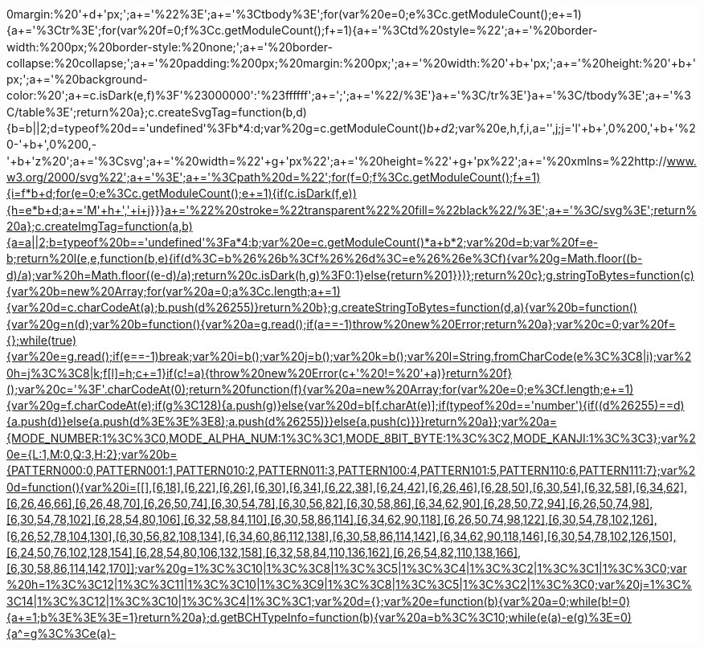 0margin:%20'+d+'px;';a+='%22%3E';a+='%3Ctbody%3E';for(var%20e=0;e%3Cc.getModuleCount();e+=1){a+='%3Ctr%3E';for(var%20f=0;f%3Cc.getModuleCount();f+=1){a+='%3Ctd%20style=%22';a+='%20border-width:%200px;%20border-style:%20none;';a+='%20border-collapse:%20collapse;';a+='%20padding:%200px;%20margin:%200px;';a+='%20width:%20'+b+'px;';a+='%20height:%20'+b+'px;';a+='%20background-color:%20';a+=c.isDark(e,f)%3F'%23000000':'%23ffffff';a+=';';a+='%22/%3E'}a+='%3C/tr%3E'}a+='%3C/tbody%3E';a+='%3C/table%3E';return%20a};c.createSvgTag=function(b,d){b=b||2;d=typeof%20d=='undefined'%3Fb*4:d;var%20g=c.getModuleCount()*b+d*2;var%20e,h,f,i,a='',j;j='l'+b+',0%200,'+b+'%20-'+b+',0%200,-'+b+'z%20';a+='%3Csvg';a+='%20width=%22'+g+'px%22';a+='%20height=%22'+g+'px%22';a+='%20xmlns=%22http://www.w3.org/2000/svg%22';a+='%3E';a+='%3Cpath%20d=%22';for(f=0;f%3Cc.getModuleCount();f+=1){i=f*b+d;for(e=0;e%3Cc.getModuleCount();e+=1){if(c.isDark(f,e)){h=e*b+d;a+='M'+h+','+i+j}}}a+='%22%20stroke=%22transparent%22%20fill=%22black%22/%3E';a+='%3C/svg%3E';return%20a};c.createImgTag=function(a,b){a=a||2;b=typeof%20b=='undefined'%3Fa*4:b;var%20e=c.getModuleCount()*a+b*2;var%20d=b;var%20f=e-b;return%20l(e,e,function(b,e){if(d%3C=b%26%26b%3Cf%26%26d%3C=e%26%26e%3Cf){var%20g=Math.floor((b-d)/a);var%20h=Math.floor((e-d)/a);return%20c.isDark(h,g)%3F0:1}else{return%201}})};return%20c};g.stringToBytes=function(c){var%20b=new%20Array;for(var%20a=0;a%3Cc.length;a+=1){var%20d=c.charCodeAt(a);b.push(d%26255)}return%20b};g.createStringToBytes=function(d,a){var%20b=function(){var%20g=n(d);var%20b=function(){var%20a=g.read();if(a==-1)throw%20new%20Error;return%20a};var%20c=0;var%20f={};while(true){var%20e=g.read();if(e==-1)break;var%20i=b();var%20j=b();var%20k=b();var%20l=String.fromCharCode(e%3C%3C8|i);var%20h=j%3C%3C8|k;f[l]=h;c+=1}if(c!=a){throw%20new%20Error(c+'%20!=%20'+a)}return%20f}();var%20c='%3F'.charCodeAt(0);return%20function(f){var%20a=new%20Array;for(var%20e=0;e%3Cf.length;e+=1){var%20g=f.charCodeAt(e);if(g%3C128){a.push(g)}else{var%20d=b[f.charAt(e)];if(typeof%20d=='number'){if((d%26255)==d){a.push(d)}else{a.push(d%3E%3E%3E8);a.push(d%26255)}}else{a.push(c)}}}return%20a}};var%20a={MODE_NUMBER:1%3C%3C0,MODE_ALPHA_NUM:1%3C%3C1,MODE_8BIT_BYTE:1%3C%3C2,MODE_KANJI:1%3C%3C3};var%20e={L:1,M:0,Q:3,H:2};var%20b={PATTERN000:0,PATTERN001:1,PATTERN010:2,PATTERN011:3,PATTERN100:4,PATTERN101:5,PATTERN110:6,PATTERN111:7};var%20d=function(){var%20i=[[],[6,18],[6,22],[6,26],[6,30],[6,34],[6,22,38],[6,24,42],[6,26,46],[6,28,50],[6,30,54],[6,32,58],[6,34,62],[6,26,46,66],[6,26,48,70],[6,26,50,74],[6,30,54,78],[6,30,56,82],[6,30,58,86],[6,34,62,90],[6,28,50,72,94],[6,26,50,74,98],[6,30,54,78,102],[6,28,54,80,106],[6,32,58,84,110],[6,30,58,86,114],[6,34,62,90,118],[6,26,50,74,98,122],[6,30,54,78,102,126],[6,26,52,78,104,130],[6,30,56,82,108,134],[6,34,60,86,112,138],[6,30,58,86,114,142],[6,34,62,90,118,146],[6,30,54,78,102,126,150],[6,24,50,76,102,128,154],[6,28,54,80,106,132,158],[6,32,58,84,110,136,162],[6,26,54,82,110,138,166],[6,30,58,86,114,142,170]];var%20g=1%3C%3C10|1%3C%3C8|1%3C%3C5|1%3C%3C4|1%3C%3C2|1%3C%3C1|1%3C%3C0;var%20h=1%3C%3C12|1%3C%3C11|1%3C%3C10|1%3C%3C9|1%3C%3C8|1%3C%3C5|1%3C%3C2|1%3C%3C0;var%20j=1%3C%3C14|1%3C%3C12|1%3C%3C10|1%3C%3C4|1%3C%3C1;var%20d={};var%20e=function(b){var%20a=0;while(b!=0){a+=1;b%3E%3E%3E=1}return%20a};d.getBCHTypeInfo=function(b){var%20a=b%3C%3C10;while(e(a)-e(g)%3E=0){a^=g%3C%3Ce(a)-